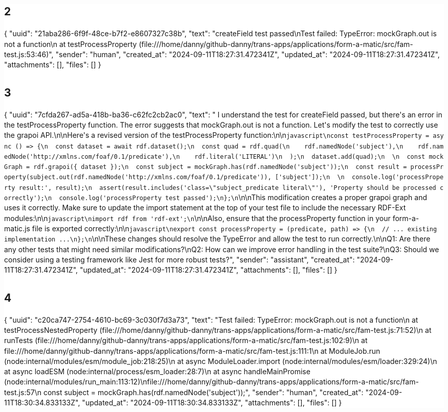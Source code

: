 ## 2

{
  "uuid": "21aba286-6f9f-48ce-b7f2-e8607327c38b",
  "text": "createField test passed\nTest failed: TypeError: mockGraph.out is not a function\n    at testProcessProperty (file:///home/danny/github-danny/trans-apps/applications/form-a-matic/src/fam-test.js:53:46)",
  "sender": "human",
  "created_at": "2024-09-11T18:27:31.472341Z",
  "updated_at": "2024-09-11T18:27:31.472341Z",
  "attachments": [],
  "files": []
}

## 3

{
  "uuid": "7cfda267-ad5a-418b-ba36-c62fc2cb2ac0",
  "text": " I understand the test for createField passed, but there's an error in the testProcessProperty function. The error suggests that mockGraph.out is not a function. Let's modify the test to correctly use the grapoi API.\n\nHere's a revised version of the testProcessProperty function:\n\n```javascript\nconst testProcessProperty = async () => {\n  const dataset = await rdf.dataset();\n  const quad = rdf.quad(\n    rdf.namedNode('subject'),\n    rdf.namedNode('http://xmlns.com/foaf/0.1/predicate'),\n    rdf.literal('LITERAL')\n  );\n  dataset.add(quad);\n  \n  const mockGraph = rdf.grapoi({ dataset });\n  const subject = mockGraph.has(rdf.namedNode('subject'));\n  const result = processProperty(subject.out(rdf.namedNode('http://xmlns.com/foaf/0.1/predicate')), ['subject']);\n  \n  console.log('processProperty result:', result);\n  assert(result.includes('class=\"subject_predicate literal\"'), 'Property should be processed correctly');\n  console.log('processProperty test passed');\n};\n```\n\nThis modification creates a proper grapoi graph and uses it correctly. Make sure to update the import statement at the top of your test file to include the necessary RDF-Ext modules:\n\n```javascript\nimport rdf from 'rdf-ext';\n```\n\nAlso, ensure that the processProperty function in your form-a-matic.js file is exported correctly:\n\n```javascript\nexport const processProperty = (predicate, path) => {\n  // ... existing implementation ...\n};\n```\n\nThese changes should resolve the TypeError and allow the test to run correctly.\n\nQ1: Are there any other tests that might need similar modifications?\nQ2: How can we improve error handling in the test suite?\nQ3: Should we consider using a testing framework like Jest for more robust tests?",
  "sender": "assistant",
  "created_at": "2024-09-11T18:27:31.472341Z",
  "updated_at": "2024-09-11T18:27:31.472341Z",
  "attachments": [],
  "files": []
}

## 4

{
  "uuid": "c20ca747-2754-4610-bc69-3c030f7d3a73",
  "text": "Test failed: TypeError: mockGraph.out is not a function\n    at testProcessNestedProperty (file:///home/danny/github-danny/trans-apps/applications/form-a-matic/src/fam-test.js:71:52)\n    at runTests (file:///home/danny/github-danny/trans-apps/applications/form-a-matic/src/fam-test.js:102:9)\n    at file:///home/danny/github-danny/trans-apps/applications/form-a-matic/src/fam-test.js:111:1\n    at ModuleJob.run (node:internal/modules/esm/module_job:218:25)\n    at async ModuleLoader.import (node:internal/modules/esm/loader:329:24)\n    at async loadESM (node:internal/process/esm_loader:28:7)\n    at async handleMainPromise (node:internal/modules/run_main:113:12)\nfile:///home/danny/github-danny/trans-apps/applications/form-a-matic/src/fam-test.js:57\n    const subject = mockGraph.has(rdf.namedNode('subject'));",
  "sender": "human",
  "created_at": "2024-09-11T18:30:34.833133Z",
  "updated_at": "2024-09-11T18:30:34.833133Z",
  "attachments": [],
  "files": []
}
